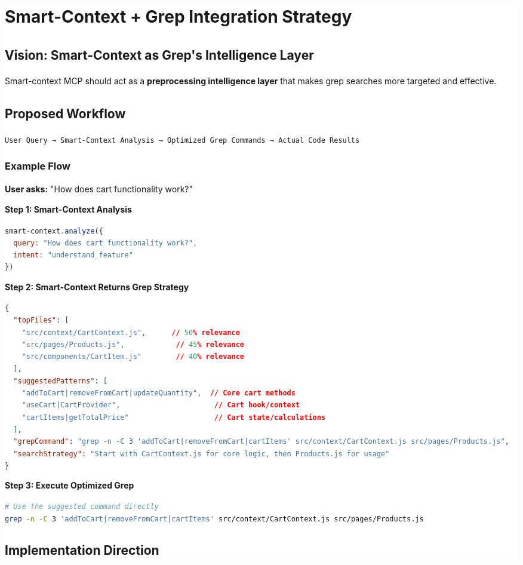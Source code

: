 # Smart-Context + Grep Integration Strategy

## Vision: Smart-Context as Grep's Intelligence Layer

Smart-context MCP should act as a **preprocessing intelligence layer** that makes grep searches more targeted and effective.

## Proposed Workflow

```
User Query → Smart-Context Analysis → Optimized Grep Commands → Actual Code Results
```

### Example Flow

**User asks:** "How does cart functionality work?"

**Step 1: Smart-Context Analysis**
```javascript
smart-context.analyze({
  query: "How does cart functionality work?",
  intent: "understand_feature"
})
```

**Step 2: Smart-Context Returns Grep Strategy**
```json
{
  "topFiles": [
    "src/context/CartContext.js",      // 50% relevance
    "src/pages/Products.js",            // 45% relevance
    "src/components/CartItem.js"        // 40% relevance
  ],
  "suggestedPatterns": [
    "addToCart|removeFromCart|updateQuantity",  // Core cart methods
    "useCart|CartProvider",                      // Cart hook/context
    "cartItems|getTotalPrice"                    // Cart state/calculations
  ],
  "grepCommand": "grep -n -C 3 'addToCart|removeFromCart|cartItems' src/context/CartContext.js src/pages/Products.js",
  "searchStrategy": "Start with CartContext.js for core logic, then Products.js for usage"
}
```

**Step 3: Execute Optimized Grep**
```bash
# Use the suggested command directly
grep -n -C 3 'addToCart|removeFromCart|cartItems' src/context/CartContext.js src/pages/Products.js
```

## Implementation Direction
